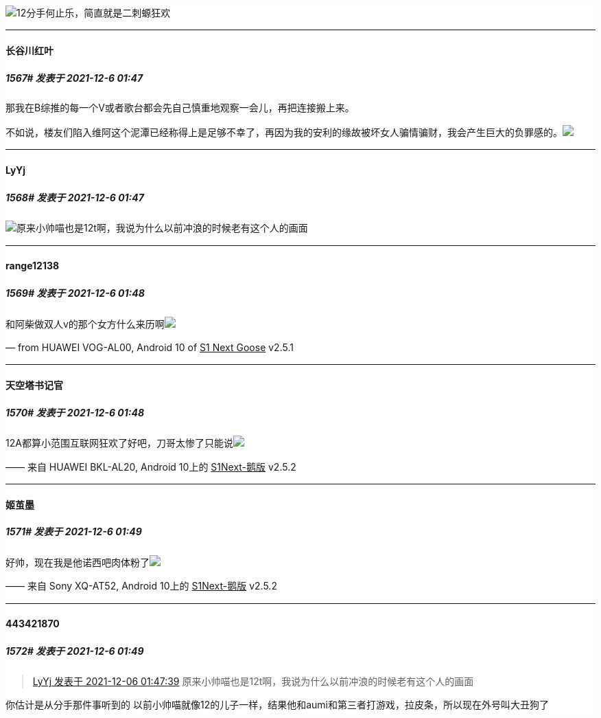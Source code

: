 <img src="https://static.saraba1st.com/image/smiley/face2017/160.png" referrerpolicy="no-referrer">12分手何止乐，简直就是二刺螈狂欢

*****

####  长谷川红叶  
##### 1567#       发表于 2021-12-6 01:47

那我在B综推的每一个V或者歌台都会先自己慎重地观察一会儿，再把连接搬上来。

不如说，楼友们陷入维阿这个泥潭已经称得上是足够不幸了，再因为我的安利的缘故被坏女人骗情骗财，我会产生巨大的负罪感的。<img src="https://static.saraba1st.com/image/smiley/face2017/066.png" referrerpolicy="no-referrer">

*****

####  LyYj  
##### 1568#       发表于 2021-12-6 01:47

<img src="https://static.saraba1st.com/image/smiley/face2017/009.gif" referrerpolicy="no-referrer">原来小帅喵也是12t啊，我说为什么以前冲浪的时候老有这个人的画面

*****

####  range12138  
##### 1569#       发表于 2021-12-6 01:48

和阿柴做双人v的那个女方什么来历啊<img src="https://static.saraba1st.com/image/smiley/face2017/076.png" referrerpolicy="no-referrer">

— from HUAWEI VOG-AL00, Android 10 of [S1 Next Goose](https://pan.baidu.com/s/1mi43uRm) v2.5.1

*****

####  天空塔书记官  
##### 1570#       发表于 2021-12-6 01:48

12A都算小范围互联网狂欢了好吧，刀哥太惨了只能说<img src="https://static.saraba1st.com/image/smiley/face2017/019.png" referrerpolicy="no-referrer">

—— 来自 HUAWEI BKL-AL20, Android 10上的 [S1Next-鹅版](https://github.com/ykrank/S1-Next/releases) v2.5.2

*****

####  姬茧墨  
##### 1571#       发表于 2021-12-6 01:49

好帅，现在我是他诺西吧肉体粉了<img src="https://static.saraba1st.com/image/smiley/face2017/072.png" referrerpolicy="no-referrer">

—— 来自 Sony XQ-AT52, Android 10上的 [S1Next-鹅版](https://github.com/ykrank/S1-Next/releases) v2.5.2

*****

####  443421870  
##### 1572#       发表于 2021-12-6 01:49

<blockquote><a href="httphttps://bbs.saraba1st.com/2b/forum.php?mod=redirect&amp;goto=findpost&amp;pid=53823257&amp;ptid=2040897" target="_blank">LyYj 发表于 2021-12-06 01:47:39</a>
原来小帅喵也是12t啊，我说为什么以前冲浪的时候老有这个人的画面</blockquote>你估计是从分手那件事听到的
以前小帅喵就像12的儿子一样，结果他和aumi和第三者打游戏，拉皮条，所以现在外号叫大丑狗了
